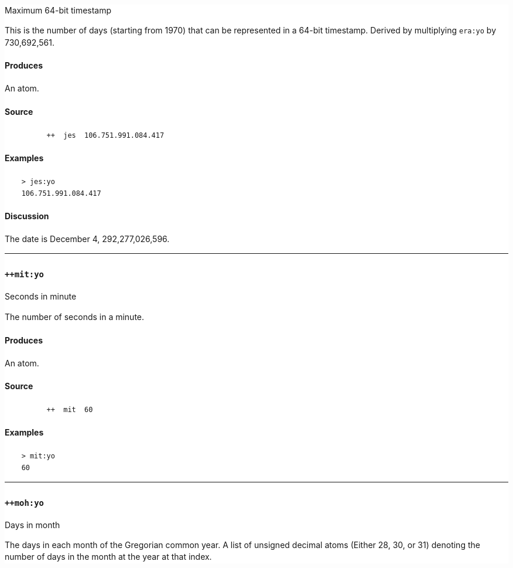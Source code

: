 Maximum 64-bit timestamp

This is the number of days (starting from 1970) that can be represented in a
64-bit timestamp. Derived by multiplying `era:yo` by 730,692,561.

#### Produces

An atom.

#### Source

```hoon
          ++  jes  106.751.991.084.417
```

#### Examples

```
    > jes:yo
    106.751.991.084.417
```

#### Discussion

The date is December 4, 292,277,026,596.

---
### `++mit:yo`

Seconds in minute

The number of seconds in a minute.

#### Produces

An atom.

#### Source

```hoon
          ++  mit  60
```

#### Examples

```
    > mit:yo
    60
```

---
### `++moh:yo`

Days in month

The days in each month of the Gregorian common year. A list of unsigned
decimal atoms (Either 28, 30, or 31) denoting the number of days in the
month at the year at that index.

